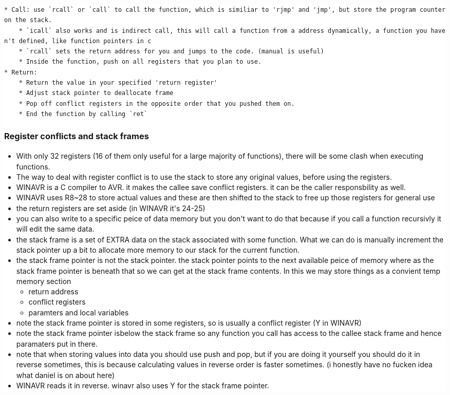 	* Call: use `rcall` or `call` to call the function, which is similiar to 'rjmp' and 'jmp', but store the program counter on the stack.
		* `icall` also works and is indirect call, this will call a function from a address dynamically, a function you haven't defined, like function pointers in c
		* `rcall` sets the return address for you and jumps to the code. (manual is useful)
		* Inside the function, push on all registers that you plan to use.
	* Return:
		* Return the value in your specified 'return register'
		* Adjust stack pointer to deallocate frame
		* Pop off conflict registers in the opposite order that you pushed them on.
		* End the function by calling `ret`

### Register conflicts and stack frames
* With only 32 registers (16 of them only useful for a large majority of functions), there will be some clash when executing functions.
* The way to deal with register conflict is to use the stack to store any original values, before using the registers.
* WINAVR is a C compiler to AVR. it makes the callee save conflict registers. it can be the caller responsbility as well. 
* WINAVR uses R8~28 to store actual values and these are then shifted to the stack to free up those registers for general use 
* the return registers are set aside (in WINAVR it's 24-25)
* you can also write to a specific peice of data memory but you don't want to do that because if you call a function recursivly it will edit the same data. 
* the stack frame is a set of EXTRA data on the stack associated with some function. What we can do is manually increment the stack pointer up a bit to allocate more memory to our stack for the current function.
* the stack frame pointer is not the stack pointer. the stack pointer points to the next available peice of memory where as the stack frame pointer is beneath that so we can get at the stack frame contents. In this we may store things as a convient temp memory section
	* return address
	* conflict registers
	* paramters and local variables
* note the stack frame pointer is stored in some registers, so is usually a conflict register (Y in WINAVR)
* note the stack frame pointer isbelow the stack frame so any function you call has access to the callee stack frame and hence paramaters put in there. 
* note that when storing values into data you should use push and pop, but if you are doing it yourself you should do it in reverse sometimes, this is because calculating values in reverse order is faster sometimes. (i honestly have no fucken idea what daniel is on about here)
* WINAVR reads it in reverse. winavr also uses Y for the stack frame pointer. 
